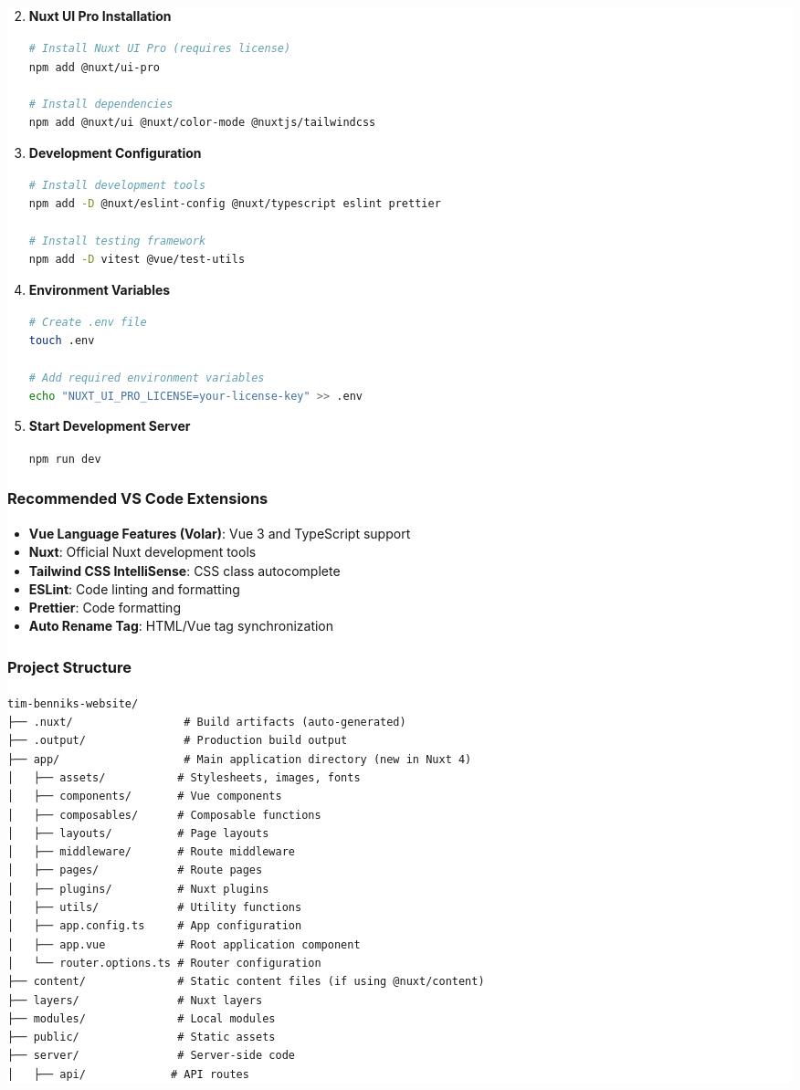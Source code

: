 2. **Nuxt UI Pro Installation**

   ```bash
   # Install Nuxt UI Pro (requires license)
   npm add @nuxt/ui-pro

   # Install dependencies
   npm add @nuxt/ui @nuxt/color-mode @nuxtjs/tailwindcss
   ```

3. **Development Configuration**

   ```bash
   # Install development tools
   npm add -D @nuxt/eslint-config @nuxt/typescript eslint prettier

   # Install testing framework
   npm add -D vitest @vue/test-utils
   ```

4. **Environment Variables**

   ```bash
   # Create .env file
   touch .env

   # Add required environment variables
   echo "NUXT_UI_PRO_LICENSE=your-license-key" >> .env
   ```

5. **Start Development Server**
   ```bash
   npm run dev
   ```

### Recommended VS Code Extensions

- **Vue Language Features (Volar)**: Vue 3 and TypeScript support
- **Nuxt**: Official Nuxt development tools
- **Tailwind CSS IntelliSense**: CSS class autocomplete
- **ESLint**: Code linting and formatting
- **Prettier**: Code formatting
- **Auto Rename Tag**: HTML/Vue tag synchronization

### Project Structure

```
tim-benniks-website/
├── .nuxt/                 # Build artifacts (auto-generated)
├── .output/               # Production build output
├── app/                   # Main application directory (new in Nuxt 4)
│   ├── assets/           # Stylesheets, images, fonts
│   ├── components/       # Vue components
│   ├── composables/      # Composable functions
│   ├── layouts/          # Page layouts
│   ├── middleware/       # Route middleware
│   ├── pages/            # Route pages
│   ├── plugins/          # Nuxt plugins
│   ├── utils/            # Utility functions
│   ├── app.config.ts     # App configuration
│   ├── app.vue           # Root application component
│   └── router.options.ts # Router configuration
├── content/              # Static content files (if using @nuxt/content)
├── layers/               # Nuxt layers
├── modules/              # Local modules
├── public/               # Static assets
├── server/               # Server-side code
│   ├── api/             # API routes
```